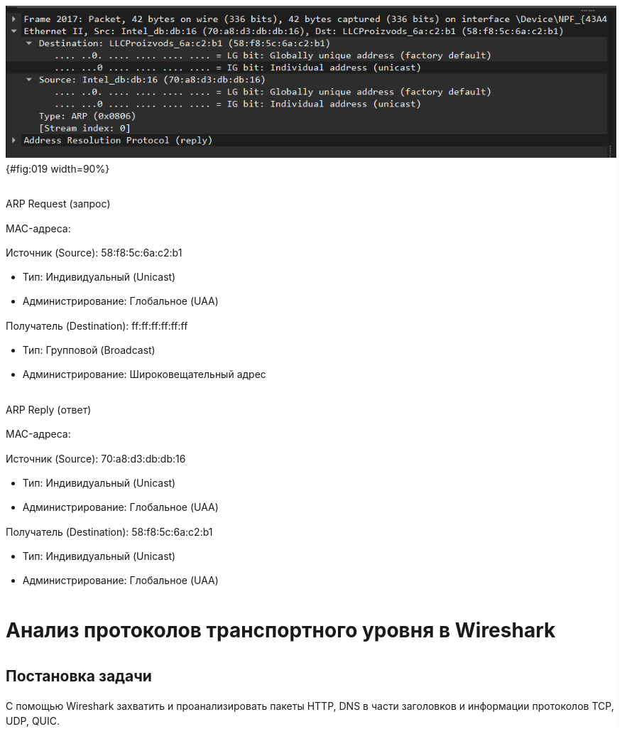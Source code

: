 ##

![эхо-ответ](image/23.png){#fig:019 width=90%}

##

ARP Request (запрос)

MAC-адреса:

Источник (Source): 58:f8:5c:6a:c2:b1

- Тип: Индивидуальный (Unicast)

- Администрирование: Глобальное (UAA)

Получатель (Destination): ff:ff:ff:ff:ff:ff

- Тип: Групповой (Broadcast)

- Администрирование: Широковещательный адрес

##

ARP Reply (ответ)

MAC-адреса:

Источник (Source): 70:a8:d3:db:db:16

- Тип: Индивидуальный (Unicast)

- Администрирование: Глобальное (UAA)

Получатель (Destination): 58:f8:5c:6a:c2:b1

- Тип: Индивидуальный (Unicast)

- Администрирование: Глобальное (UAA)

# Анализ протоколов транспортного уровня в Wireshark

## Постановка задачи

С помощью Wireshark захватить и проанализировать пакеты HTTP, DNS в части заголовков и информации протоколов TCP, UDP, QUIC.
